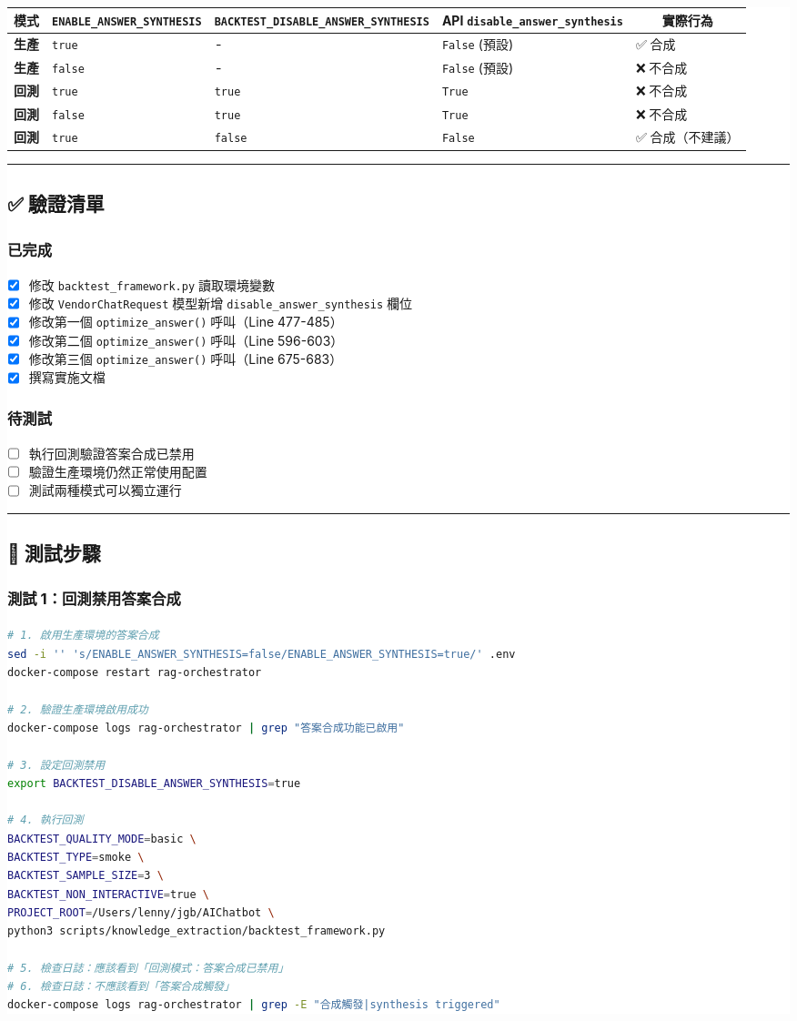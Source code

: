 | 模式 | `ENABLE_ANSWER_SYNTHESIS` | `BACKTEST_DISABLE_ANSWER_SYNTHESIS` | API `disable_answer_synthesis` | 實際行為 |
|------|--------------------------|-----------------------------------|-------------------------------|---------|
| **生產** | `true` | - | `False` (預設) | ✅ 合成 |
| **生產** | `false` | - | `False` (預設) | ❌ 不合成 |
| **回測** | `true` | `true` | `True` | ❌ 不合成 |
| **回測** | `false` | `true` | `True` | ❌ 不合成 |
| **回測** | `true` | `false` | `False` | ✅ 合成（不建議）|

---

## ✅ 驗證清單

### 已完成

- [x] 修改 `backtest_framework.py` 讀取環境變數
- [x] 修改 `VendorChatRequest` 模型新增 `disable_answer_synthesis` 欄位
- [x] 修改第一個 `optimize_answer()` 呼叫（Line 477-485）
- [x] 修改第二個 `optimize_answer()` 呼叫（Line 596-603）
- [x] 修改第三個 `optimize_answer()` 呼叫（Line 675-683）
- [x] 撰寫實施文檔

### 待測試

- [ ] 執行回測驗證答案合成已禁用
- [ ] 驗證生產環境仍然正常使用配置
- [ ] 測試兩種模式可以獨立運行

---

## 🚀 測試步驟

### 測試 1：回測禁用答案合成

```bash
# 1. 啟用生產環境的答案合成
sed -i '' 's/ENABLE_ANSWER_SYNTHESIS=false/ENABLE_ANSWER_SYNTHESIS=true/' .env
docker-compose restart rag-orchestrator

# 2. 驗證生產環境啟用成功
docker-compose logs rag-orchestrator | grep "答案合成功能已啟用"

# 3. 設定回測禁用
export BACKTEST_DISABLE_ANSWER_SYNTHESIS=true

# 4. 執行回測
BACKTEST_QUALITY_MODE=basic \
BACKTEST_TYPE=smoke \
BACKTEST_SAMPLE_SIZE=3 \
BACKTEST_NON_INTERACTIVE=true \
PROJECT_ROOT=/Users/lenny/jgb/AIChatbot \
python3 scripts/knowledge_extraction/backtest_framework.py

# 5. 檢查日誌：應該看到「回測模式：答案合成已禁用」
# 6. 檢查日誌：不應該看到「答案合成觸發」
docker-compose logs rag-orchestrator | grep -E "合成觸發|synthesis triggered"
```
